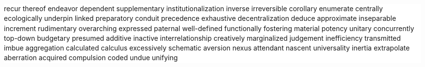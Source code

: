 recur
thereof
endeavor
dependent
supplementary
institutionalization
inverse
irreversible
corollary
enumerate
centrally
ecologically
underpin
linked
preparatory
conduit
precedence
exhaustive
decentralization
deduce
approximate
inseparable
increment
rudimentary
overarching
expressed
paternal
well-defined
functionally
fostering
material
potency
unitary
concurrently
top-down
budgetary
presumed
additive
inactive
interrelationship
creatively
marginalized
judgement
inefficiency
transmitted
imbue
aggregation
calculated
calculus
excessively
schematic
aversion
nexus
attendant
nascent
universality
inertia
extrapolate
aberration
acquired
compulsion
coded
undue
unifying